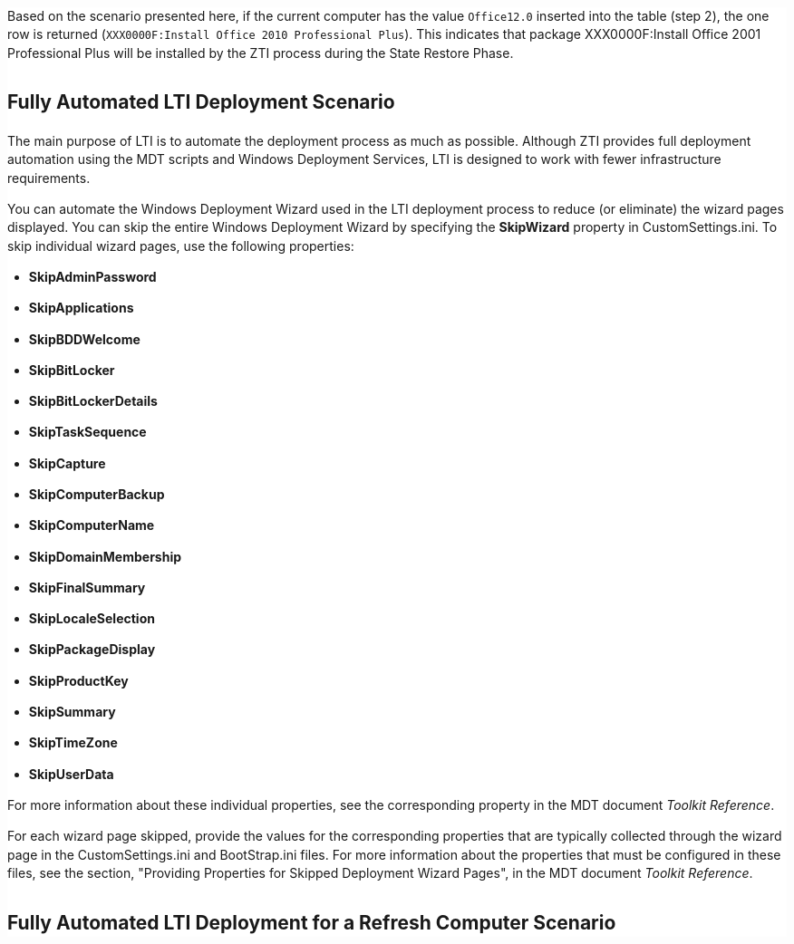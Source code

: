    Based on the scenario presented here, if the current computer has the value `Office12.0` inserted into the table (step 2), the one row is returned (`XXX0000F:Install Office 2010 Professional Plus`). This indicates that package XXX0000F:Install Office 2001 Professional Plus will be installed by the ZTI process during the State Restore Phase.

## Fully Automated LTI Deployment Scenario

The main purpose of LTI is to automate the deployment process as much as possible. Although ZTI provides full deployment automation using the MDT scripts and Windows Deployment Services, LTI is designed to work with fewer infrastructure requirements.

 You can automate the Windows Deployment Wizard used in the LTI deployment process to reduce (or eliminate) the wizard pages displayed. You can skip the entire Windows Deployment Wizard by specifying the **SkipWizard** property in CustomSettings.ini. To skip individual wizard pages, use the following properties:

- **SkipAdminPassword**

- **SkipApplications**

- **SkipBDDWelcome**

- **SkipBitLocker**

- **SkipBitLockerDetails**

- **SkipTaskSequence**

- **SkipCapture**

- **SkipComputerBackup**

- **SkipComputerName**

- **SkipDomainMembership**

- **SkipFinalSummary**

- **SkipLocaleSelection**

- **SkipPackageDisplay**

- **SkipProductKey**

- **SkipSummary**

- **SkipTimeZone**

- **SkipUserData**

For more information about these individual properties, see the corresponding property in the MDT document *Toolkit Reference*.

For each wizard page skipped, provide the values for the corresponding properties that are typically collected through the wizard page in the CustomSettings.ini and BootStrap.ini files. For more information about the properties that must be configured in these files, see the section, "Providing Properties for Skipped Deployment Wizard Pages", in the MDT document *Toolkit Reference*.

## Fully Automated LTI Deployment for a Refresh Computer Scenario
